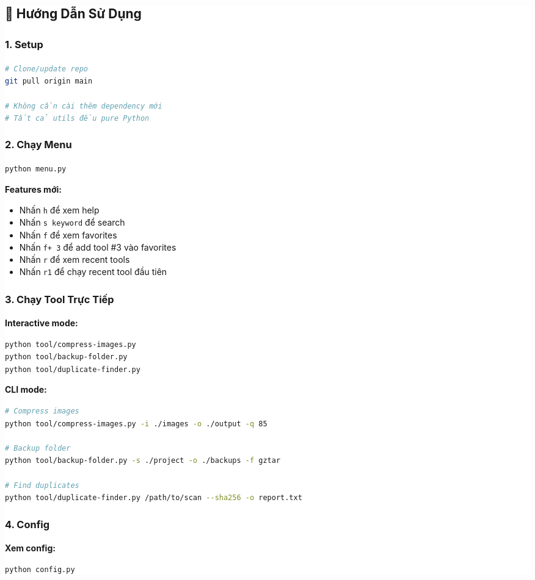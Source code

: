 
## 🔧 Hướng Dẫn Sử Dụng

### 1. Setup

```bash
# Clone/update repo
git pull origin main

# Không cần cài thêm dependency mới
# Tất cả utils đều pure Python
```

### 2. Chạy Menu

```bash
python menu.py
```

**Features mới:**
- Nhấn `h` để xem help
- Nhấn `s keyword` để search
- Nhấn `f` để xem favorites
- Nhấn `f+ 3` để add tool #3 vào favorites
- Nhấn `r` để xem recent tools
- Nhấn `r1` để chạy recent tool đầu tiên

### 3. Chạy Tool Trực Tiếp

**Interactive mode:**
```bash
python tool/compress-images.py
python tool/backup-folder.py
python tool/duplicate-finder.py
```

**CLI mode:**
```bash
# Compress images
python tool/compress-images.py -i ./images -o ./output -q 85

# Backup folder
python tool/backup-folder.py -s ./project -o ./backups -f gztar

# Find duplicates
python tool/duplicate-finder.py /path/to/scan --sha256 -o report.txt
```

### 4. Config

**Xem config:**
```bash
python config.py
```
